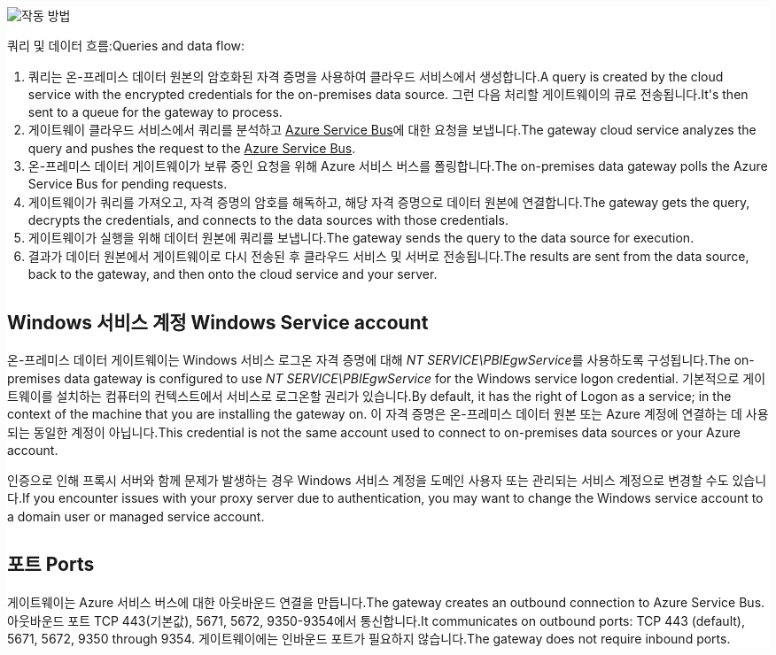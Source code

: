 ![작동 방법](./media/analysis-services-gateway/aas-gateway-how-it-works.png)

<span data-ttu-id="e2e0f-125">쿼리 및 데이터 흐름:</span><span class="sxs-lookup"><span data-stu-id="e2e0f-125">Queries and data flow:</span></span>

1. <span data-ttu-id="e2e0f-126">쿼리는 온-프레미스 데이터 원본의 암호화된 자격 증명을 사용하여 클라우드 서비스에서 생성합니다.</span><span class="sxs-lookup"><span data-stu-id="e2e0f-126">A query is created by the cloud service with the encrypted credentials for the on-premises data source.</span></span> <span data-ttu-id="e2e0f-127">그런 다음 처리할 게이트웨이의 큐로 전송됩니다.</span><span class="sxs-lookup"><span data-stu-id="e2e0f-127">It's then sent to a queue for the gateway to process.</span></span>
2. <span data-ttu-id="e2e0f-128">게이트웨이 클라우드 서비스에서 쿼리를 분석하고 [Azure Service Bus](https://azure.microsoft.com/documentation/services/service-bus/)에 대한 요청을 보냅니다.</span><span class="sxs-lookup"><span data-stu-id="e2e0f-128">The gateway cloud service analyzes the query and pushes the request to the [Azure Service Bus](https://azure.microsoft.com/documentation/services/service-bus/).</span></span>
3. <span data-ttu-id="e2e0f-129">온-프레미스 데이터 게이트웨이가 보류 중인 요청을 위해 Azure 서비스 버스를 폴링합니다.</span><span class="sxs-lookup"><span data-stu-id="e2e0f-129">The on-premises data gateway polls the Azure Service Bus for pending requests.</span></span>
4. <span data-ttu-id="e2e0f-130">게이트웨이가 쿼리를 가져오고, 자격 증명의 암호를 해독하고, 해당 자격 증명으로 데이터 원본에 연결합니다.</span><span class="sxs-lookup"><span data-stu-id="e2e0f-130">The gateway gets the query, decrypts the credentials, and connects to the data sources with those credentials.</span></span>
5. <span data-ttu-id="e2e0f-131">게이트웨이가 실행을 위해 데이터 원본에 쿼리를 보냅니다.</span><span class="sxs-lookup"><span data-stu-id="e2e0f-131">The gateway sends the query to the data source for execution.</span></span>
6. <span data-ttu-id="e2e0f-132">결과가 데이터 원본에서 게이트웨이로 다시 전송된 후 클라우드 서비스 및 서버로 전송됩니다.</span><span class="sxs-lookup"><span data-stu-id="e2e0f-132">The results are sent from the data source, back to the gateway, and then onto the cloud service and your server.</span></span>

## <span data-ttu-id="e2e0f-133"><a name="windows-service-account"> </a>Windows 서비스 계정</span><span class="sxs-lookup"><span data-stu-id="e2e0f-133"><a name="windows-service-account"> </a>Windows Service account</span></span>
<span data-ttu-id="e2e0f-134">온-프레미스 데이터 게이트웨이는 Windows 서비스 로그온 자격 증명에 대해 *NT SERVICE\PBIEgwService*를 사용하도록 구성됩니다.</span><span class="sxs-lookup"><span data-stu-id="e2e0f-134">The on-premises data gateway is configured to use *NT SERVICE\PBIEgwService* for the Windows service logon credential.</span></span> <span data-ttu-id="e2e0f-135">기본적으로 게이트웨이를 설치하는 컴퓨터의 컨텍스트에서 서비스로 로그온할 권리가 있습니다.</span><span class="sxs-lookup"><span data-stu-id="e2e0f-135">By default, it has the right of Logon as a service; in the context of the machine that you are installing the gateway on.</span></span> <span data-ttu-id="e2e0f-136">이 자격 증명은 온-프레미스 데이터 원본 또는 Azure 계정에 연결하는 데 사용되는 동일한 계정이 아닙니다.</span><span class="sxs-lookup"><span data-stu-id="e2e0f-136">This credential is not the same account used to connect to on-premises data sources or your Azure account.</span></span>  

<span data-ttu-id="e2e0f-137">인증으로 인해 프록시 서버와 함께 문제가 발생하는 경우 Windows 서비스 계정을 도메인 사용자 또는 관리되는 서비스 계정으로 변경할 수도 있습니다.</span><span class="sxs-lookup"><span data-stu-id="e2e0f-137">If you encounter issues with your proxy server due to authentication, you may want to change the Windows service account to a domain user or managed service account.</span></span>

## <span data-ttu-id="e2e0f-138"><a name="ports"> </a>포트</span><span class="sxs-lookup"><span data-stu-id="e2e0f-138"><a name="ports"> </a>Ports</span></span>
<span data-ttu-id="e2e0f-139">게이트웨이는 Azure 서비스 버스에 대한 아웃바운드 연결을 만듭니다.</span><span class="sxs-lookup"><span data-stu-id="e2e0f-139">The gateway creates an outbound connection to Azure Service Bus.</span></span> <span data-ttu-id="e2e0f-140">아웃바운드 포트 TCP 443(기본값), 5671, 5672, 9350-9354에서 통신합니다.</span><span class="sxs-lookup"><span data-stu-id="e2e0f-140">It communicates on outbound ports: TCP 443 (default), 5671, 5672, 9350 through 9354.</span></span>  <span data-ttu-id="e2e0f-141">게이트웨이에는 인바운드 포트가 필요하지 않습니다.</span><span class="sxs-lookup"><span data-stu-id="e2e0f-141">The gateway does not require inbound ports.</span></span>
